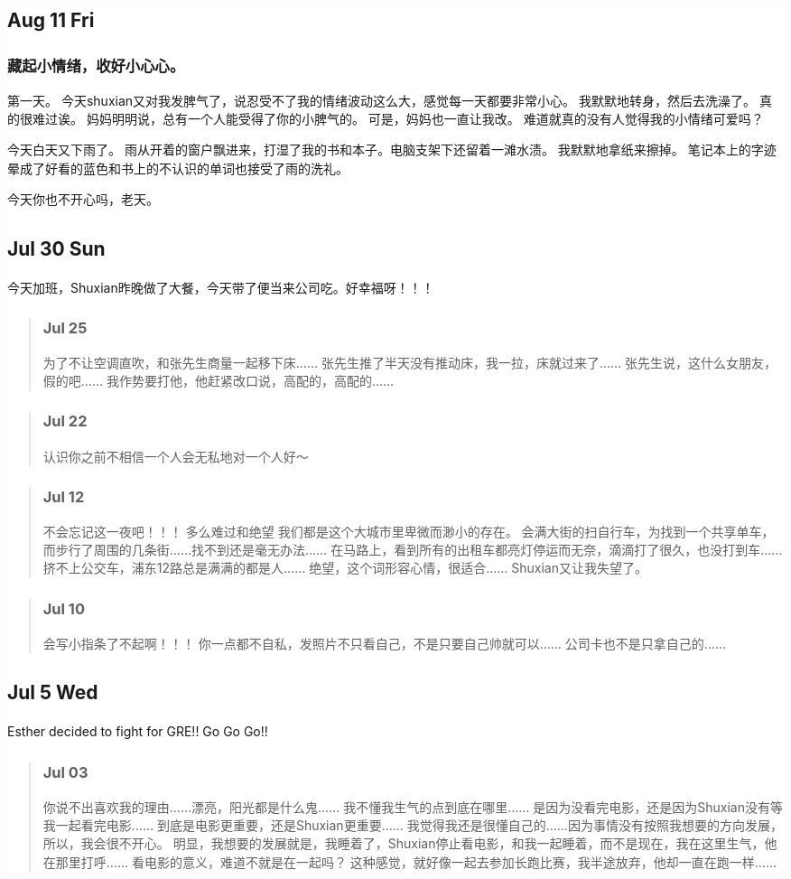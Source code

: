 ## Aug 11 Fri
### 藏起小情绪，收好小心心。
第一天。
今天shuxian又对我发脾气了，说忍受不了我的情绪波动这么大，感觉每一天都要非常小心。
我默默地转身，然后去洗澡了。
真的很难过诶。
妈妈明明说，总有一个人能受得了你的小脾气的。
可是，妈妈也一直让我改。
难道就真的没有人觉得我的小情绪可爱吗？

今天白天又下雨了。
雨从开着的窗户飘进来，打湿了我的书和本子。电脑支架下还留着一滩水渍。
我默默地拿纸来擦掉。
笔记本上的字迹晕成了好看的蓝色和书上的不认识的单词也接受了雨的洗礼。

今天你也不开心吗，老天。

## Jul 30 Sun
今天加班，Shuxian昨晚做了大餐，今天带了便当来公司吃。好幸福呀！！！

> ### Jul 25
> 为了不让空调直吹，和张先生商量一起移下床……
> 张先生推了半天没有推动床，我一拉，床就过来了……
> 张先生说，这什么女朋友，假的吧……
> 我作势要打他，他赶紧改口说，高配的，高配的……

> ### Jul 22
> 认识你之前不相信一个人会无私地对一个人好～

> ### Jul 12
> 不会忘记这一夜吧！！！
> 多么难过和绝望
> 我们都是这个大城市里卑微而渺小的存在。
> 会满大街的扫自行车，为找到一个共享单车，而步行了周围的几条街……找不到还是毫无办法……
> 在马路上，看到所有的出租车都亮灯停运而无奈，滴滴打了很久，也没打到车……
> 挤不上公交车，浦东12路总是满满的都是人……
> 绝望，这个词形容心情，很适合……
> Shuxian又让我失望了。

> ### Jul 10
> 会写小指条了不起啊！！！
> 你一点都不自私，发照片不只看自己，不是只要自己帅就可以……
> 公司卡也不是只拿自己的……

## Jul 5 Wed
Esther decided to fight for GRE!! Go Go Go!!

> ### Jul 03
> 你说不出喜欢我的理由……漂亮，阳光都是什么鬼……
> 我不懂我生气的点到底在哪里……
> 是因为没看完电影，还是因为Shuxian没有等我一起看完电影……
> 到底是电影更重要，还是Shuxian更重要……
> 我觉得我还是很懂自己的……因为事情没有按照我想要的方向发展，所以，我会很不开心。
> 明显，我想要的发展就是，我睡着了，Shuxian停止看电影，和我一起睡着，而不是现在，我在这里生气，他在那里打呼……
> 看电影的意义，难道不就是在一起吗？
> 这种感觉，就好像一起去参加长跑比赛，我半途放弃，他却一直在跑一样……
